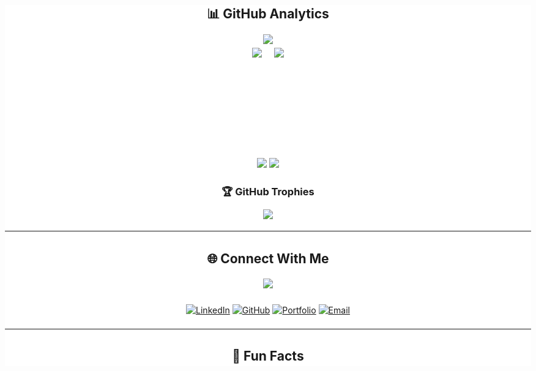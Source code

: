 <div align="center">

## 📊 GitHub Analytics

<img src="https://user-images.githubusercontent.com/74038190/235294019-40007353-6219-4ec5-b661-b3c35136dd0b.gif" width="100">

<div style="display: flex; justify-content: center; gap: 20px; flex-wrap: wrap;">

<img height="180em" src="https://github-readme-stats.vercel.app/api?username=ggeorge185&show_icons=true&theme=radical&include_all_commits=true&count_private=true&bg_color=0d1117&title_color=B19CD9&text_color=c9d1d9&icon_color=B19CD9&border_color=B19CD9"/>

<img height="180em" src="https://github-readme-stats.vercel.app/api/top-langs/?username=ggeorge185&layout=compact&langs_count=7&theme=radical&bg_color=0d1117&title_color=B19CD9&text_color=c9d1d9&border_color=B19CD9"/>

</div>

<img src="https://github-readme-activity-graph.vercel.app/graph?username=ggeorge185&bg_color=0d1117&color=B19CD9&line=B19CD9&point=c9d1d9&area=true&hide_border=false&border_color=B19CD9" width="100%">

<img src="https://github-readme-streak-stats.herokuapp.com/?user=ggeorge185&theme=radical&background=0d1117&stroke=B19CD9&ring=B19CD9&fire=B19CD9&currStreakNum=c9d1d9&sideNums=c9d1d9&currStreakLabel=B19CD9&sideLabels=B19CD9&dates=c9d1d9" width="100%">

### 🏆 GitHub Trophies
<img src="https://github-profile-trophy.vercel.app/?username=ggeorge185&theme=radical&no-frame=false&no-bg=false&margin-w=4&row=1&column=6&bg_color=0d1117&title_color=B19CD9&text_color=c9d1d9&icon_color=B19CD9&border_color=B19CD9" width="100%">

</div>

---

<div align="center">

## 🌐 Connect With Me

<img src="https://user-images.githubusercontent.com/74038190/212284158-e840e285-664b-44d7-b79b-e264b5e54825.gif" width="100">

<div style="margin: 20px 0;">

[![LinkedIn](https://img.shields.io/badge/LinkedIn-0077B5?style=for-the-badge&logo=linkedin&logoColor=white)](https://linkedin.com/in/ggeorge185)
[![GitHub](https://img.shields.io/badge/GitHub-100000?style=for-the-badge&logo=github&logoColor=white)](https://github.com/ggeorge185)
[![Portfolio](https://img.shields.io/badge/Portfolio-B19CD9?style=for-the-badge&logo=About.me&logoColor=white)](https://ggeorge185.github.io)
[![Email](https://img.shields.io/badge/Email-D14836?style=for-the-badge&logo=gmail&logoColor=white)](mailto:contact@ggeorge185.dev)

</div>

</div>

---

<div align="center">

## 💫 Fun Facts
